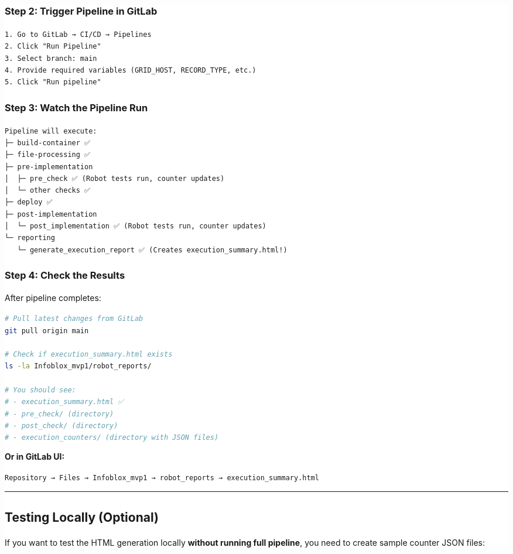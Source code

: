 ### Step 2: Trigger Pipeline in GitLab
```
1. Go to GitLab → CI/CD → Pipelines
2. Click "Run Pipeline"
3. Select branch: main
4. Provide required variables (GRID_HOST, RECORD_TYPE, etc.)
5. Click "Run pipeline"
```

### Step 3: Watch the Pipeline Run
```
Pipeline will execute:
├─ build-container ✅
├─ file-processing ✅
├─ pre-implementation
│  ├─ pre_check ✅ (Robot tests run, counter updates)
│  └─ other checks ✅
├─ deploy ✅
├─ post-implementation
│  └─ post_implementation ✅ (Robot tests run, counter updates)
└─ reporting
   └─ generate_execution_report ✅ (Creates execution_summary.html!)
```

### Step 4: Check the Results
After pipeline completes:

```bash
# Pull latest changes from GitLab
git pull origin main

# Check if execution_summary.html exists
ls -la Infoblox_mvp1/robot_reports/

# You should see:
# - execution_summary.html ✅
# - pre_check/ (directory)
# - post_check/ (directory)
# - execution_counters/ (directory with JSON files)
```

**Or in GitLab UI:**
```
Repository → Files → Infoblox_mvp1 → robot_reports → execution_summary.html
```

---

## Testing Locally (Optional)

If you want to test the HTML generation locally **without running full pipeline**, you need to create sample counter JSON files:
